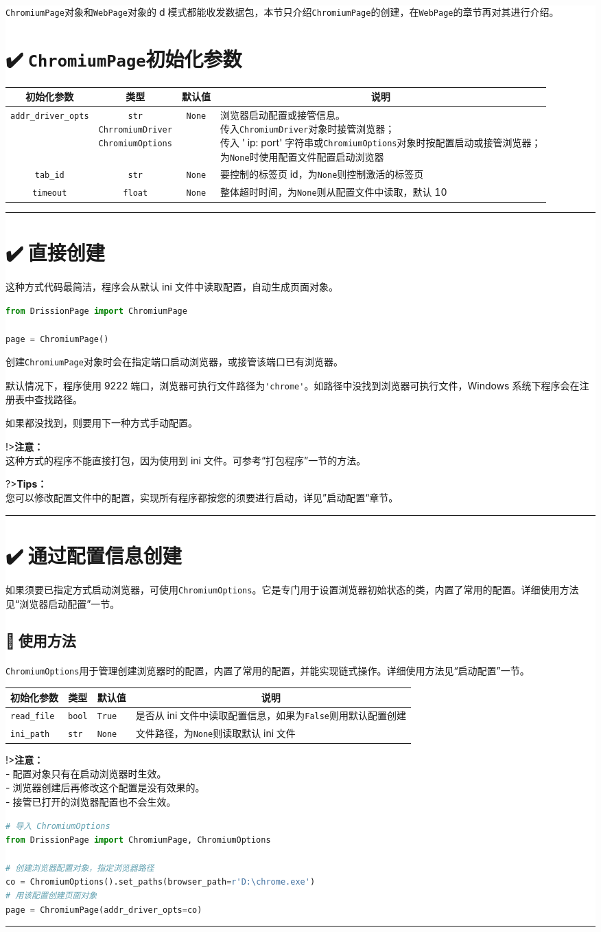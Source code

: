 `ChromiumPage`对象和`WebPage`对象的 d 模式都能收发数据包，本节只介绍`ChromiumPage`的创建，在`WebPage`的章节再对其进行介绍。

# ✔️ `ChromiumPage`初始化参数

| 初始化参数              | 类型                                                  | 默认值    | 说明                                                                                                                           |
|:------------------:|:---------------------------------------------------:|:------:| ---------------------------------------------------------------------------------------------------------------------------- |
| `addr_driver_opts` | `str`<br>`ChrromiumDriver`<br>`ChromiumOptions`<br> | `None` | 浏览器启动配置或接管信息。<br>传入`ChromiumDriver`对象时接管浏览器；<br>传入 ' ip: port' 字符串或`ChromiumOptions`对象时按配置启动或接管浏览器；<br>为`None`时使用配置文件配置启动浏览器 |
| `tab_id`           | `str`                                               | `None` | 要控制的标签页 id，为`None`则控制激活的标签页                                                                                                  |
| `timeout`          | `float`                                             | `None` | 整体超时时间，为`None`则从配置文件中读取，默认 10                                                                                                |

---

# ✔️ 直接创建

这种方式代码最简洁，程序会从默认 ini 文件中读取配置，自动生成页面对象。

```python
from DrissionPage import ChromiumPage

page = ChromiumPage()
```

创建`ChromiumPage`对象时会在指定端口启动浏览器，或接管该端口已有浏览器。

默认情况下，程序使用 9222 端口，浏览器可执行文件路径为`'chrome'`。如路径中没找到浏览器可执行文件，Windows 系统下程序会在注册表中查找路径。

如果都没找到，则要用下一种方式手动配置。

!>**注意：**<br>这种方式的程序不能直接打包，因为使用到 ini 文件。可参考“打包程序”一节的方法。

?>**Tips：**<br>您可以修改配置文件中的配置，实现所有程序都按您的须要进行启动，详见”启动配置“章节。

---

# ✔️ 通过配置信息创建

如果须要已指定方式启动浏览器，可使用`ChromiumOptions`。它是专门用于设置浏览器初始状态的类，内置了常用的配置。详细使用方法见“浏览器启动配置”一节。

## 📍 使用方法

`ChromiumOptions`用于管理创建浏览器时的配置，内置了常用的配置，并能实现链式操作。详细使用方法见“启动配置”一节。

| 初始化参数       | 类型     | 默认值    | 说明                                   |
| ----------- | ------ | ------ | ------------------------------------ |
| `read_file` | `bool` | `True` | 是否从 ini 文件中读取配置信息，如果为`False`则用默认配置创建 |
| `ini_path`  | `str`  | `None` | 文件路径，为`None`则读取默认 ini 文件             |

!>**注意：**<br>- 配置对象只有在启动浏览器时生效。<br>- 浏览器创建后再修改这个配置是没有效果的。<br>- 接管已打开的浏览器配置也不会生效。

```python
# 导入 ChromiumOptions
from DrissionPage import ChromiumPage, ChromiumOptions

# 创建浏览器配置对象，指定浏览器路径
co = ChromiumOptions().set_paths(browser_path=r'D:\chrome.exe')
# 用该配置创建页面对象
page = ChromiumPage(addr_driver_opts=co)
```

---